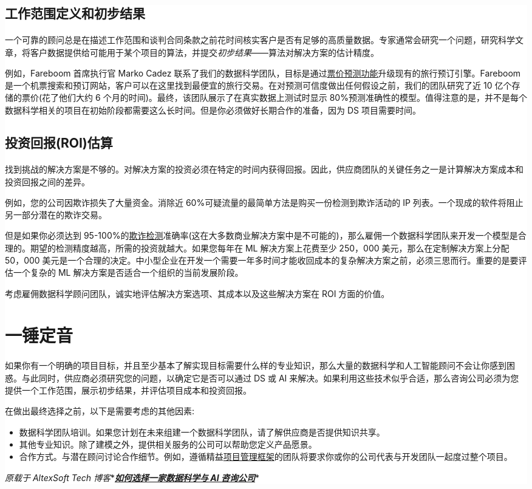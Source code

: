 ## 工作范围定义和初步结果

一个可靠的顾问总是在描述工作范围和谈判合同条款之前花时间核实客户是否有足够的高质量数据。专家通常会研究一个问题，研究科学文章，将客户数据提供给可能用于某个项目的算法，并提交*初步结果*——算法对解决方案的估计精度。

例如，Fareboom 首席执行官 Marko Cadez 联系了我们的数据科学团队，目标是通过[票价预测功能](https://www.altexsoft.com/case-studies/travel/altexsoft-creates-unique-data-science-and-analytics-based-fare-predictor-tool-to-forecast-price-movements/?utm_source=MediumCom&utm_medium=referral)升级现有的旅行预订引擎。Fareboom 是一个机票搜索和预订网站，客户可以在这里找到最便宜的旅行交易。在对预测可信度做出任何假设之前，我们的团队研究了近 10 亿个存储的票价(花了他们大约 6 个月的时间)。最终，该团队展示了在真实数据上测试时显示 80%预测准确性的模型。值得注意的是，并不是每个数据科学相关的项目在初始阶段都需要这么长时间。但是你必须做好长期合作的准备，因为 DS 项目需要时间。

## 投资回报(ROI)估算

找到挑战的解决方案是不够的。对解决方案的投资必须在特定的时间内获得回报。因此，供应商团队的关键任务之一是计算解决方案成本和投资回报之间的差异。

例如，您的公司因欺诈损失了大量资金。消除近 60%可疑流量的最简单方法是购买一份检测到欺诈活动的 IP 列表。一个现成的软件将阻止另一部分潜在的欺诈交易。

但是如果你必须达到 95-100%的[欺诈检测](https://www.altexsoft.com/whitepapers/fraud-detection-how-machine-learning-systems-help-reveal-scams-in-fintech-healthcare-and-ecommerce/?utm_source=MediumCom&utm_medium=referral)准确率(这在大多数商业解决方案中是不可能的)，那么雇佣一个数据科学团队来开发一个模型是合理的。期望的检测精度越高，所需的投资就越大。如果您每年在 ML 解决方案上花费至少 250，000 美元，那么在定制解决方案上分配 50，000 美元是一个合理的决定。中小型企业在开发一个需要一年多时间才能收回成本的复杂解决方案之前，必须三思而行。重要的是要评估一个复杂的 ML 解决方案是否适合一个组织的当前发展阶段。

考虑雇佣数据科学顾问团队，诚实地评估解决方案选项、其成本以及这些解决方案在 ROI 方面的价值。

# 一锤定音

如果你有一个明确的项目目标，并且至少基本了解实现目标需要什么样的专业知识，那么大量的数据科学和人工智能顾问不会让你感到困惑。与此同时，供应商必须研究您的问题，以确定它是否可以通过 DS 或 AI 来解决。如果利用这些技术似乎合适，那么咨询公司必须为您提供一个工作范围，展示初步结果，并评估项目成本和投资回报。

在做出最终选择之前，以下是需要考虑的其他因素:

*   数据科学团队培训。如果您计划在未来组建一个数据科学团队，请了解供应商是否提供知识共享。
*   其他专业知识。除了建模之外，提供相关服务的公司可以帮助您定义产品愿景。
*   合作方式。与潜在顾问讨论合作细节。例如，遵循精益[项目管理框架](https://www.altexsoft.com/whitepapers/agile-project-management-best-practices-and-methodologies/?utm_source=MediumCom&utm_medium=referral)的团队将要求你或你的公司代表与开发团队一起度过整个项目。

*原载于 AltexSoft Tech 博客**[***如何选择一家数据科学与 AI 咨询公司***](https://www.altexsoft.com/blog/business/how-to-choose-data-science-and-ai-consulting-company/?utm_source=MediumCom&utm_medium=referral)*